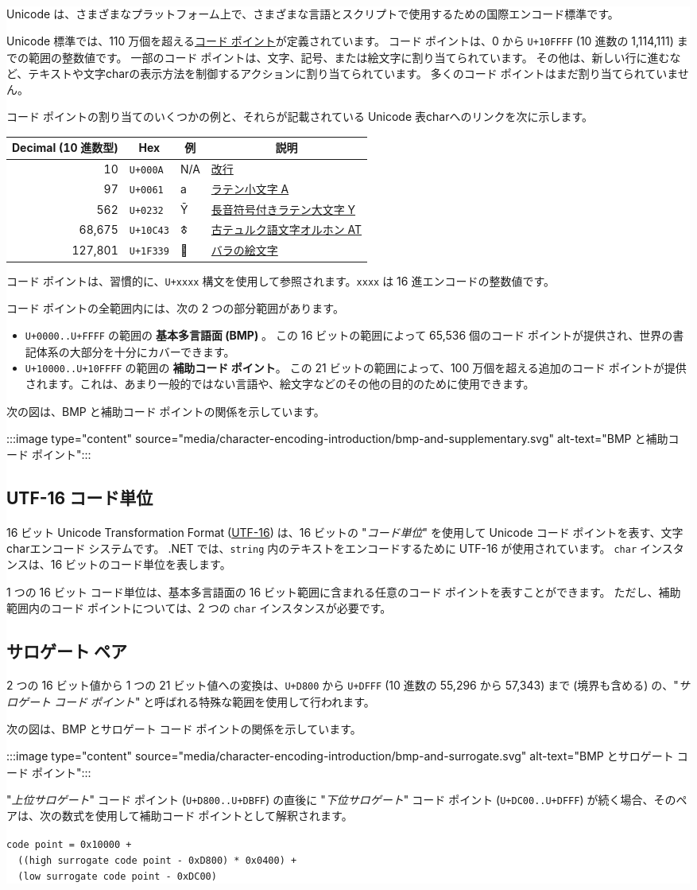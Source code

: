 Unicode は、さまざまなプラットフォーム上で、さまざまな言語とスクリプトで使用するための国際エンコード標準です。

Unicode 標準では、110 万個を超える[コード ポイント](https://www.unicode.org/glossary/#code_point)が定義されています。 コード ポイントは、0 から `U+10FFFF` (10 進数の 1,114,111) までの範囲の整数値です。 一部のコード ポイントは、文字、記号、または絵文字に割り当てられています。 その他は、新しい行に進むなど、テキストや文字charの表示方法を制御するアクションに割り当てられています。 多くのコード ポイントはまだ割り当てられていません。

コード ポイントの割り当てのいくつかの例と、それらが記載されている Unicode 表charへのリンクを次に示します。

|Decimal (10 進数型)|Hex       |例|説明|
|------:|----------|-------|-----------|
|10     | `U+000A` |N/A| [改行](https://www.unicode.org/charts/PDF/U0000.pdf) |
|97     | `U+0061` | a | [ラテン小文字 A](https://www.unicode.org/charts/PDF/U0000.pdf) |
|562    | `U+0232` | Ȳ | [長音符号付きラテン大文字 Y](https://www.unicode.org/charts/PDF/U0180.pdf) |
|68,675 | `U+10C43`| 𐱃 | [古テュルク語文字オルホン AT](https://www.unicode.org/charts/PDF/U10C00.pdf) |
|127,801| `U+1F339`| 🌹 | [バラの絵文字](https://www.unicode.org/charts/PDF/U1F300.pdf) |

コード ポイントは、習慣的に、`U+xxxx` 構文を使用して参照されます。`xxxx` は 16 進エンコードの整数値です。

コード ポイントの全範囲内には、次の 2 つの部分範囲があります。

* `U+0000..U+FFFF` の範囲の **基本多言語面 (BMP)** 。 この 16 ビットの範囲によって 65,536 個のコード ポイントが提供され、世界の書記体系の大部分を十分にカバーできます。
* `U+10000..U+10FFFF` の範囲の **補助コード ポイント**。 この 21 ビットの範囲によって、100 万個を超える追加のコード ポイントが提供されます。これは、あまり一般的ではない言語や、絵文字などのその他の目的のために使用できます。

次の図は、BMP と補助コード ポイントの関係を示しています。

:::image type="content" source="media/character-encoding-introduction/bmp-and-supplementary.svg" alt-text="BMP と補助コード ポイント":::

## <a name="utf-16-code-units"></a>UTF-16 コード単位

16 ビット Unicode Transformation Format ([UTF-16](https://www.unicode.org/faq/utf_bom.html#UTF16)) は、16 ビットの "*コード単位*" を使用して Unicode コード ポイントを表す、文字 charエンコード システムです。 .NET では、`string` 内のテキストをエンコードするために UTF-16 が使用されています。 `char` インスタンスは、16 ビットのコード単位を表します。

1 つの 16 ビット コード単位は、基本多言語面の 16 ビット範囲に含まれる任意のコード ポイントを表すことができます。 ただし、補助範囲内のコード ポイントについては、2 つの `char` インスタンスが必要です。

## <a name="surrogate-pairs"></a>サロゲート ペア

2 つの 16 ビット値から 1 つの 21 ビット値への変換は、`U+D800` から `U+DFFF` (10 進数の 55,296 から 57,343) まで (境界も含める) の、"*サロゲート コード ポイント*" と呼ばれる特殊な範囲を使用して行われます。

次の図は、BMP とサロゲート コード ポイントの関係を示しています。

:::image type="content" source="media/character-encoding-introduction/bmp-and-surrogate.svg" alt-text="BMP とサロゲート コード ポイント":::

"*上位サロゲート*" コード ポイント (`U+D800..U+DBFF`) の直後に "*下位サロゲート*" コード ポイント (`U+DC00..U+DFFF`) が続く場合、そのペアは、次の数式を使用して補助コード ポイントとして解釈されます。

```
code point = 0x10000 +
  ((high surrogate code point - 0xD800) * 0x0400) +
  (low surrogate code point - 0xDC00)
```
